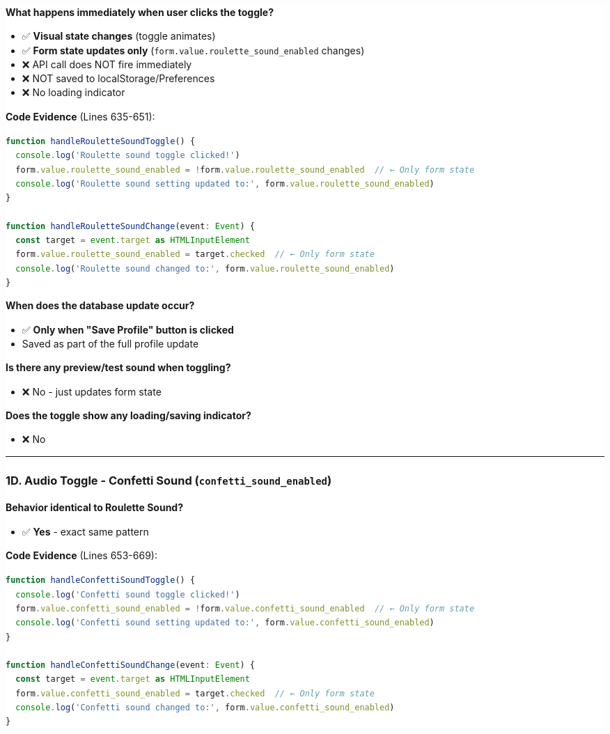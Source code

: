 **What happens immediately when user clicks the toggle?**
- ✅ **Visual state changes** (toggle animates)
- ✅ **Form state updates only** (`form.value.roulette_sound_enabled` changes)
- ❌ API call does NOT fire immediately
- ❌ NOT saved to localStorage/Preferences
- ❌ No loading indicator

**Code Evidence** (Lines 635-651):
```typescript
function handleRouletteSoundToggle() {
  console.log('Roulette sound toggle clicked!')
  form.value.roulette_sound_enabled = !form.value.roulette_sound_enabled  // ← Only form state
  console.log('Roulette sound setting updated to:', form.value.roulette_sound_enabled)
}

function handleRouletteSoundChange(event: Event) {
  const target = event.target as HTMLInputElement
  form.value.roulette_sound_enabled = target.checked  // ← Only form state
  console.log('Roulette sound changed to:', form.value.roulette_sound_enabled)
}
```

**When does the database update occur?**
- ✅ **Only when "Save Profile" button is clicked**
- Saved as part of the full profile update

**Is there any preview/test sound when toggling?**
- ❌ No - just updates form state

**Does the toggle show any loading/saving indicator?**
- ❌ No

---

### 1D. Audio Toggle - Confetti Sound (`confetti_sound_enabled`)

**Behavior identical to Roulette Sound?**
- ✅ **Yes** - exact same pattern

**Code Evidence** (Lines 653-669):
```typescript
function handleConfettiSoundToggle() {
  console.log('Confetti sound toggle clicked!')
  form.value.confetti_sound_enabled = !form.value.confetti_sound_enabled  // ← Only form state
  console.log('Confetti sound setting updated to:', form.value.confetti_sound_enabled)
}

function handleConfettiSoundChange(event: Event) {
  const target = event.target as HTMLInputElement
  form.value.confetti_sound_enabled = target.checked  // ← Only form state
  console.log('Confetti sound changed to:', form.value.confetti_sound_enabled)
}
```
